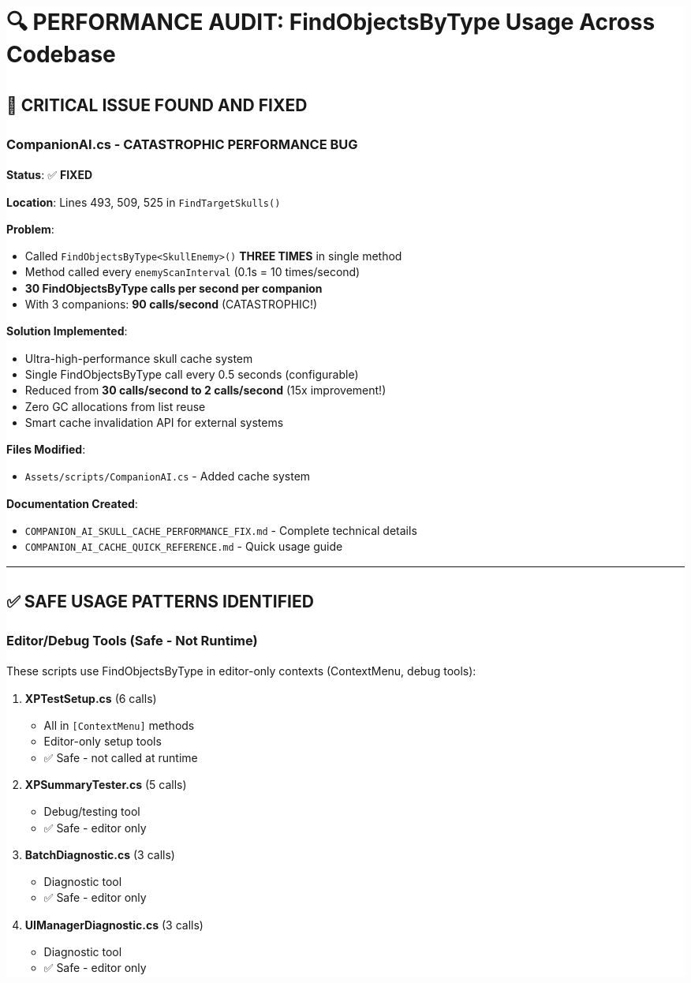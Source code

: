 # 🔍 PERFORMANCE AUDIT: FindObjectsByType Usage Across Codebase

## 🚨 CRITICAL ISSUE FOUND AND FIXED

### **CompanionAI.cs - CATASTROPHIC PERFORMANCE BUG**
**Status**: ✅ **FIXED**

**Location**: Lines 493, 509, 525 in `FindTargetSkulls()`

**Problem**:
- Called `FindObjectsByType<SkullEnemy>()` **THREE TIMES** in single method
- Method called every `enemyScanInterval` (0.1s = 10 times/second)
- **30 FindObjectsByType calls per second per companion**
- With 3 companions: **90 calls/second** (CATASTROPHIC!)

**Solution Implemented**:
- Ultra-high-performance skull cache system
- Single FindObjectsByType call every 0.5 seconds (configurable)
- Reduced from **30 calls/second to 2 calls/second** (15x improvement!)
- Zero GC allocations from list reuse
- Smart cache invalidation API for external systems

**Files Modified**:
- `Assets/scripts/CompanionAI.cs` - Added cache system

**Documentation Created**:
- `COMPANION_AI_SKULL_CACHE_PERFORMANCE_FIX.md` - Complete technical details
- `COMPANION_AI_CACHE_QUICK_REFERENCE.md` - Quick usage guide

---

## ✅ SAFE USAGE PATTERNS IDENTIFIED

### **Editor/Debug Tools (Safe - Not Runtime)**
These scripts use FindObjectsByType in editor-only contexts (ContextMenu, debug tools):

1. **XPTestSetup.cs** (6 calls)
   - All in `[ContextMenu]` methods
   - Editor-only setup tools
   - ✅ Safe - not called at runtime

2. **XPSummaryTester.cs** (5 calls)
   - Debug/testing tool
   - ✅ Safe - editor only

3. **BatchDiagnostic.cs** (3 calls)
   - Diagnostic tool
   - ✅ Safe - editor only

4. **UIManagerDiagnostic.cs** (3 calls)
   - Diagnostic tool
   - ✅ Safe - editor only
